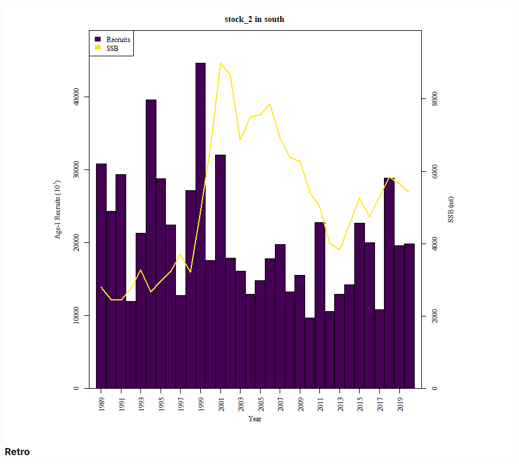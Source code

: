 <img src="plots_png/results/SSB_Rec_time_stock_2.png" width="720" style="display: block; margin: auto;" />

### Retro
